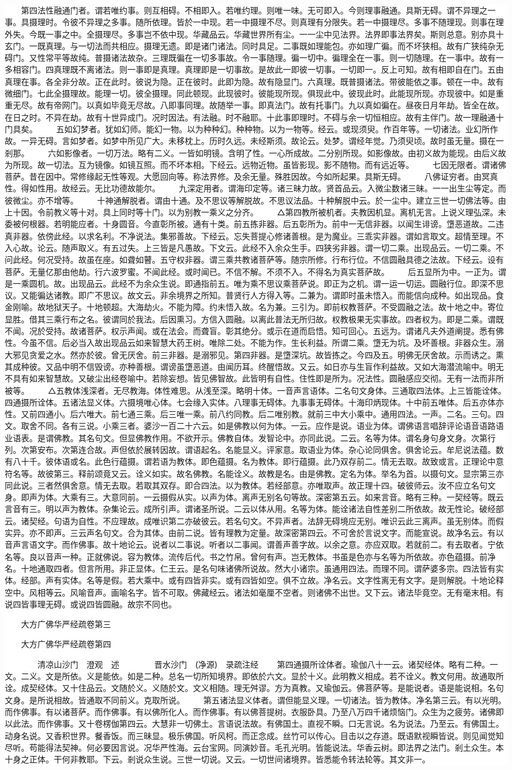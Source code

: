 　　第四法性融通门者。谓若唯约事。则互相碍。不相即入。若唯约理。则唯一味。无可即入。今则理事融通。具斯无碍。谓不异理之一事。具摄理时。令彼不异理之多事。随所依理。皆於一中现。若一中摄理不尽。则真理有分限失。若一中摄理尽。多事不随理现。则事在理外失。今既一事之中。全摄理尽。多事岂不依中现。华藏品云。华藏世界所有尘。一一尘中见法界。法界即事法界矣。斯则总意。别亦具十玄门。一既真理。与一切法而共相应。摄理无遗。即是诸门诸法。同时具足。二事既如理能包。亦如理广徧。而不坏狭相。故有广狭纯杂无碍门。又性常平等故纯。普摄诸法故杂。三理既徧在一切多事故。令一事随理。徧一切中。徧理全在一事。则一切随理。在一事中。故有一多相容门。四真理既不离诸法。则一事即是真理。真理即是一切事故。是故此一即彼一切事。一切即一。反上可知。故有相即自在门。五由真理在事。各全非分故。正在此时。彼说为隐。正在彼时。此即为隐。故有隐显门。六真理。既普摄诸法。带彼能依之事。顿在一中。故有微细门。七此全摄理故。能理一切。彼全摄理。同此顿现。此现彼时。彼能现所现。俱现此中。彼现此时。此能现所现。亦现彼中。如是重重无尽。故有帝网门。以真如毕竟无尽故。八即事同理。故随举一事。即真法门。故有托事门。九以真如徧在。昼夜日月年劫。皆全在故。在日之时。不异在劫。故有十世异成门。况时因法。有法融。时不融耶。十此事即理时。不碍与余一切恒相应。故有主伴门。故一理融通十门具矣。
　　五如幻梦者。犹如幻师。能幻一物。以为种种幻。种种物。以为一物等。经云。或现须臾。作百年等。一切诸法。业幻所作故。一异无碍。言如梦者。如梦中所见广大。未移枕上。历时久远。未经斯须。故论云。处梦。谓经年觉。乃须臾顷。故时虽无量。摄在一剎那。
　　六如影像者。一切万法。略有二义。一皆如明镜。含明了性。一心所成故。二分别所现。如影像故。由初义故为能现。由后义故为所现。故一切法。互为镜像。如镜互照。而不坏本相。下经云。远物近物。虽皆影现。影不随物。而有远近等。
　　七因无限者。谓诸佛菩萨。昔在因中。常修缘起无性等观。大愿回向等。称法界修。及余无量。殊胜因故。今如所起果。具斯无碍。
　　八佛证穷者。由冥真性。得如性用。故经云。无比功德故能尔。
　　九深定用者。谓海印定等。诸三昧力故。贤首品云。入微尘数诸三昧。一一出生尘等定。而彼微尘。亦不增等。
　　十神通解脱者。谓由十通。及不思议等解脱故。不思议法品。十种解脱中云。於一尘中。建立三世一切佛法等。由上十因。令前教义等十对。具上同时等十门。以为别教一乘义之分齐。
　　△第四教所被机者。夫教因机显。离机无言。上说义理弘深。未委被何根器。若明能应者。十身圆音。今直彰所被。通有十类。前五拣非器。后五彰所为。前中一无信非器。以闻生诽谤。墯恶道故。二违真非器。依傍此经。以求名利。不净说法。集邪善故。下经云。忘失菩提心修诸善根。是为魔业。三乖实非器。谓如言取文。超情至理。不入心故。论云。随声取义。有五过失。上三皆是凡愚故。下文云。此经不入余众生手。四狭劣非器。谓一切二乘。出现品云。一切二乘。不问此经。何况受持。故虽在座。如聋如瞽。五守权非器。谓三乘共教诸菩萨等。随宗所修。行布行位。不信圆融具德之法故。下经云。设有菩萨。无量亿那由他劫。行六波罗蜜。不闻此经。或时闻已。不信不解。不须不入。不得名为真实菩萨故。
　　后五显所为中。一正为。谓是一乘圆机。故。出现品云。此经不为余众生说。即通指前五。唯为乘不思议乘菩萨说。即正为之机。谓一运一切运。圆融行位。即深不思议。又能徧达诸教。即广不思议。故文云。非余境界之所知。普贤行人方得入等。二兼为。谓即时虽未悟入。而能信向成种。如出现品。食金刚喻。故地狱天子。十地顿超。大海劫火。不能为障。约未悟入故。名为兼。三引为。即前权教菩萨。不受圆融之法。故十地之中。寄位显胜。借其三乘行布之名。彼谓同於我法。后因熏习。方信入圆融。以离此普法无所归故。权教极果无实事故。四者权为。即是二乘。谓既不闻。况於受持。故诸菩萨。权示声闻。或在法会。而聋盲。彰其绝分。或示在道而启悟。知可回心。五远为。谓诸凡夫外道阐提。悉有佛性。今虽不信。后必当入故出现品云如来智慧大药王树。唯除二处。不能为作。生长利益。所谓二乘。墯无为坑。及坏善根。非器众生。溺大邪见贪爱之水。然亦於彼。曾无厌舍。前三非器。是溺邪见。第四非器。是墯深坑。故皆拣之。今四及五。明佛无厌舍故。示而诱之。熏其成种彼。又品中明不信毁谤。亦种善根。谓谤虽墯恶道。由闻历耳。终醒悟故。又云。如日亦与生盲作利益故。又如大海潜流喻中。明无不具有如来智慧故。又破尘出经卷喻中。若除妄想。皆见佛智故。此皆明有自性。住性即是所为。况法性。圆融感应交彻。无有一法而非所被等。
　　△五教体浅深者。无尽教海。体性难思。从浅至深。略明十体。一音声言语体。二名句文身体。三通取四法体。上三皆能诠体。四通摄所诠体。五诸法显义体。六摄境唯心体。七会缘入实体。八理事无碍体。九事事无碍体。十海印炳现体。十中前五唯体。后五亦体亦性。又前四通小。后六唯大。前七通三乘。后三唯一乘。前八约同教。后二唯别教。就前三中大小乘中。通用四法。一声。二名。三句。四文。取舍不同。各有三说。小乘三者。婆沙一百二十六云。如是佛教以何为体。一云。应作是说。语业为体。谓佛语言唱辞评论语音语路语业语表。是谓佛教。其名句文。但显佛教作用。不欲开示。佛教自体。发智论中。亦同此说。二云。名等为体。谓名身句身文身。次第行列。次第安布。次第连合故。声但依於展转因故。谓语起名。名能显义。评家意。取语业为体。杂心论同俱舍。俱舍论云。牟尼说法蕴。数有八十千。彼体语或名。此色行蕴摄。谓若语为教体。即色蕴摄。名为教体。即行蕴摄。此乃双存前二。情无去取。故致或言。正理论中意符名等。故彼第三。释前颂竟又云。诠义如实。故名佛教。名能诠义。故教是名。由是佛教。定名为体。举名为首。以摄句文。显宗第三亦同此说。三者然俱舍意。情无去取。若取其双存。即合四法。以为教体。若经部意。亦唯取声。故正理十四。破彼师云。汝不应立名句文身。即声为体。大乘有三。大意同前。一云摄假从实。以声为体。离声无别名句等故。深密第五云。如来言音。略有三种。一契经等。既云言音有三。明以声为教体。杂集论云。成所引声。谓诸圣所说。二云以体从用。名等为体。能诠诸法自性差别二所依故。故无性论。破经部云。诸契经。句语为自性。不应理故。成唯识第二亦破彼云。若名句文。不异声者。法辞无碍境应无别。唯识云此三离声。虽无别体。而假实异。亦不即声。三云声名句文。合为其体。由前二说。皆有理教为定量。故深密第四云。不可舍於言说文字。而能宣说。故净名云。有以音声言语文字。而作佛事。故十地论云。说者以二事说。听者以二事闻。谓善声善字故。以余之意。亦应双取。若就前二。有去取者。宁依名等。良以音声一种。正就佛说。容为教体。流传后代。书之竹帛。曾何有声。岂无教体。书虽是色亦与名等为所依故。亦色蕴摄。前净名。十地通取四者。但言所用。非正显体。仁王云。是名句味诸佛所说故。然大小诸宗。虽通用四法。而理不同。谓萨婆多宗。四法皆有实体。经部。声有实体。名等是假。若大乘中。或有四皆非实。或有四皆如空。俱不立故。净名云。文字性离无有文字。是则解脱。十地论释空中。风相等云。风喻音声。画喻名字。皆不可取。佛藏经云。诸法如毫厘不空者。则诸佛不出世。又下云。诸法毕竟空。无有毫末相。有说四皆事理无碍。或说四皆圆融。故宗不同也。

　　大方广佛华严经疏卷第三


　　大方广佛华严经疏卷第四

　　　　清凉山沙门　澄观　述
　　　　晋水沙门　(净源)　录疏注经
　　第四通摄所诠体者。瑜伽八十一云。诸契经体。略有二种。一文。二义。文是所依。义是能依。如是二种。总名一切所知境界。即依於六文。显於十义。此明教义相成。若不诠义。教文何用。故通取所诠。成契经体。又十住品云。文随於义。义随於文。文义相随。理无舛谬。方为真教。又瑜伽云。佛菩萨等。是能说者。语是能说相。名句文身。是所说相故。皆通取不同前义。克取所说。
　　第五诸法显义体者。谓但能显义理。一切诸法。皆为教体。净名第三云。有以光明。而作佛事。有以诸菩萨。而作佛事。有以佛所化人。而作佛事。有以佛菩提树。衣服卧具。乃至八万四千诸烦恼门。众生为之疲劳。诸佛即以此法。而作佛事。又十卷楞伽第四云。大慧非一切佛土。言语说法故。有佛国土。直视不瞬。口无言说。名为说法。乃至云。有佛国土。动身名说。又香积世界。餐香饭。而三昧显。极乐佛国。听风柯。而正念成。丝竹可以传心。目击以之存道。既语默视瞬皆说。则见闻觉知尽听。苟能得法契神。何必要因言说。况华严性海。云台宝网。同演妙音。毛孔光明。皆能说法。华香云树。即法界之法门。剎土众生。本十身之正体。干何非教耶。下云。剎说众生说。三世一切说。又云。一切世间诸境界。皆悉能令转法轮等。其文非一。
